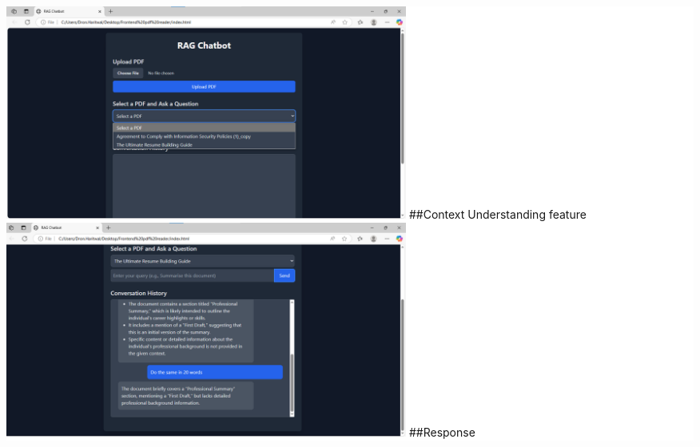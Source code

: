 <img src="images/PDF dropdown.png" alt="Example Image" width="500"/>
##Context Understanding feature
<img src="images/Context Understanding.png" alt="Example Image" width="500"/>
##Response